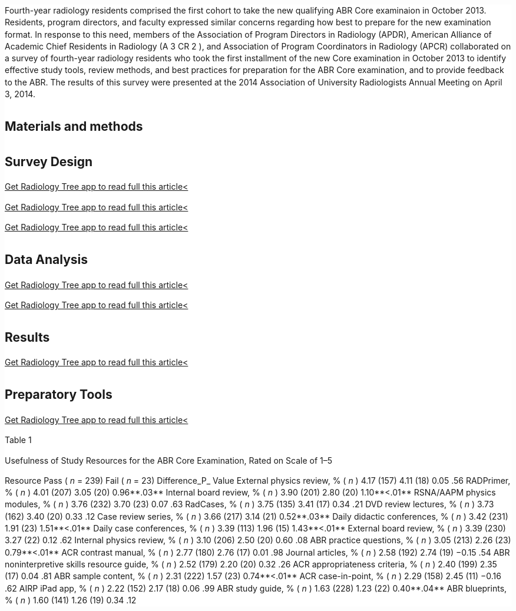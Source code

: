 Fourth-year radiology residents comprised the first cohort to take the new qualifying ABR Core examinaion in October 2013. Residents, program directors, and faculty expressed similar concerns regarding how best to prepare for the new examination format. In response to this need, members of the Association of Program Directors in Radiology (APDR), American Alliance of Academic Chief Residents in Radiology (A  3 CR  2 ), and Association of Program Coordinators in Radiology (APCR) collaborated on a survey of fourth-year radiology residents who took the first installment of the new Core examination in October 2013 to identify effective study tools, review methods, and best practices for preparation for the ABR Core examination, and to provide feedback to the ABR. The results of this survey were presented at the 2014 Association of University Radiologists Annual Meeting on April 3, 2014.

## Materials and methods

## Survey Design

[Get Radiology Tree app to read full this article<](https://clinicalpub.com/app)

[Get Radiology Tree app to read full this article<](https://clinicalpub.com/app)

[Get Radiology Tree app to read full this article<](https://clinicalpub.com/app)

## Data Analysis

[Get Radiology Tree app to read full this article<](https://clinicalpub.com/app)

[Get Radiology Tree app to read full this article<](https://clinicalpub.com/app)

## Results

[Get Radiology Tree app to read full this article<](https://clinicalpub.com/app)

## Preparatory Tools

[Get Radiology Tree app to read full this article<](https://clinicalpub.com/app)

Table 1


Usefulness of Study Resources for the ABR Core Examination, Rated on Scale of 1–5


Resource Pass ( _n_ = 239) Fail ( _n_ = 23) Difference_P_ Value External physics review, % ( _n_ ) 4.17 (157) 4.11 (18) 0.05 .56 RADPrimer, % ( _n_ ) 4.01 (207) 3.05 (20) 0.96**.03** Internal board review, % ( _n_ ) 3.90 (201) 2.80 (20) 1.10**<.01** RSNA/AAPM physics modules, % ( _n_ ) 3.76 (232) 3.70 (23) 0.07 .63 RadCases, % ( _n_ ) 3.75 (135) 3.41 (17) 0.34 .21 DVD review lectures, % ( _n_ ) 3.73 (162) 3.40 (20) 0.33 .12 Case review series, % ( _n_ ) 3.66 (217) 3.14 (21) 0.52**.03** Daily didactic conferences, % ( _n_ ) 3.42 (231) 1.91 (23) 1.51**<.01** Daily case conferences, % ( _n_ ) 3.39 (113) 1.96 (15) 1.43**<.01** External board review, % ( _n_ ) 3.39 (230) 3.27 (22) 0.12 .62 Internal physics review, % ( _n_ ) 3.10 (206) 2.50 (20) 0.60 .08 ABR practice questions, % ( _n_ ) 3.05 (213) 2.26 (23) 0.79**<.01** ACR contrast manual, % ( _n_ ) 2.77 (180) 2.76 (17) 0.01 .98 Journal articles, % ( _n_ ) 2.58 (192) 2.74 (19) −0.15 .54 ABR noninterpretive skills resource guide, % ( _n_ ) 2.52 (179) 2.20 (20) 0.32 .26 ACR appropriateness criteria, % ( _n_ ) 2.40 (199) 2.35 (17) 0.04 .81 ABR sample content, % ( _n_ ) 2.31 (222) 1.57 (23) 0.74**<.01** ACR case-in-point, % ( _n_ ) 2.29 (158) 2.45 (11) −0.16 .62 AIRP iPad app, % ( _n_ ) 2.22 (152) 2.17 (18) 0.06 .99 ABR study guide, % ( _n_ ) 1.63 (228) 1.23 (22) 0.40**.04** ABR blueprints, % ( _n_ ) 1.60 (141) 1.26 (19) 0.34 .12
